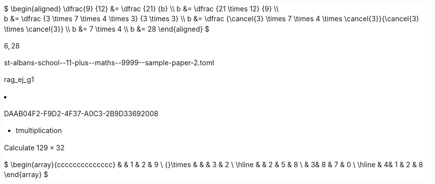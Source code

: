 $
\begin{aligned}
\dfrac{9} {12}   &= \dfrac {21} {b} \\\\
b                &= \dfrac {21 \times 12} {9} \\\\\
b                &= \dfrac {3 \times 7 \times 4 \times 3} {3 \times 3} \\\\
b                &= \dfrac {\cancel{3} \times 7 \times 4 \times \cancel{3}}{\cancel{3} \times \cancel{3}} \\\\
b                &= 7 \times 4 \\\\
b                &= 28
\end{aligned}
$

</div>
</div>
<div class='answers'>
<div class='answer'>

$6, 28$

</div>
</div>

<div class='papername'>
<p>st-albans-school--11-plus--maths--9999--sample-paper-2.toml</p>
</div>
<div class='rag'>
<p>rag_ej_g1</p>
</div>
</div>
</li>
<li>
<div class='question_envelope rag_ej_g1 question'>
<div class='uuid'>
<p>DAAB04F2-F9D2-4F37-A0C3-2B9D33692008</p>
</div>
<div class='topics'>
<ul>
<li>
tmultiplication
</li>
</ul>
</div>
<div class='question question'>

Calculate  $129  \times 32$

</div>
<div class='workings'>
<div class='working'>

$
\begin{array}{cccccccccccccc}
     &       &       1       & 2     & 9 \\
{}\times     &       &       & 3     & 2 \\
\hline
     &       &       2       & 5     & 8 \\
     &      3&       8       & 7     & 0 \\
\hline
     &      4&       1       & 2     & 8
\end{array}
$
